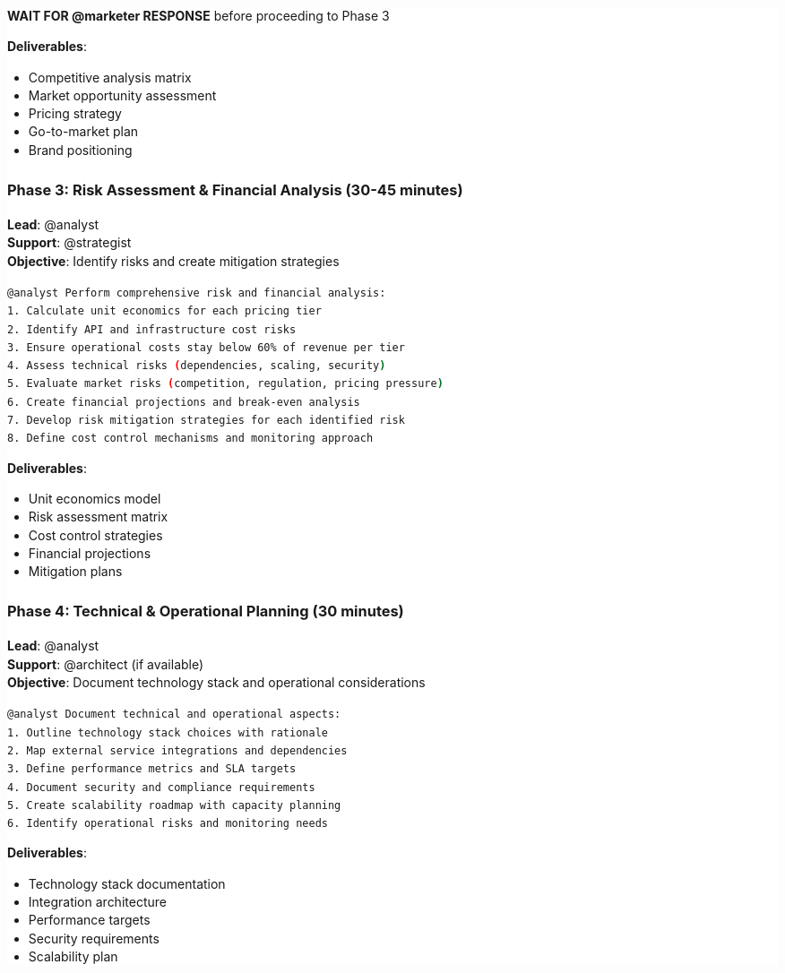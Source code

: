 **WAIT FOR @marketer RESPONSE** before proceeding to Phase 3

**Deliverables**:
- Competitive analysis matrix
- Market opportunity assessment
- Pricing strategy
- Go-to-market plan
- Brand positioning

### Phase 3: Risk Assessment & Financial Analysis (30-45 minutes)

**Lead**: @analyst  
**Support**: @strategist  
**Objective**: Identify risks and create mitigation strategies

```bash
@analyst Perform comprehensive risk and financial analysis:
1. Calculate unit economics for each pricing tier
2. Identify API and infrastructure cost risks
3. Ensure operational costs stay below 60% of revenue per tier
4. Assess technical risks (dependencies, scaling, security)
5. Evaluate market risks (competition, regulation, pricing pressure)
6. Create financial projections and break-even analysis
7. Develop risk mitigation strategies for each identified risk
8. Define cost control mechanisms and monitoring approach
```

**Deliverables**:
- Unit economics model
- Risk assessment matrix
- Cost control strategies
- Financial projections
- Mitigation plans

### Phase 4: Technical & Operational Planning (30 minutes)

**Lead**: @analyst  
**Support**: @architect (if available)  
**Objective**: Document technology stack and operational considerations

```bash
@analyst Document technical and operational aspects:
1. Outline technology stack choices with rationale
2. Map external service integrations and dependencies
3. Define performance metrics and SLA targets
4. Document security and compliance requirements
5. Create scalability roadmap with capacity planning
6. Identify operational risks and monitoring needs
```

**Deliverables**:
- Technology stack documentation
- Integration architecture
- Performance targets
- Security requirements
- Scalability plan
